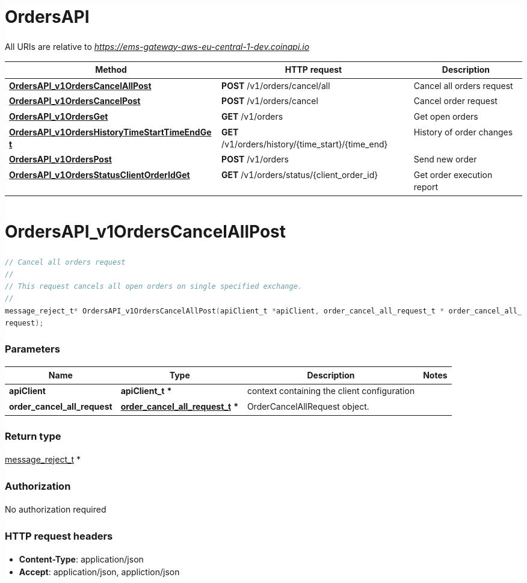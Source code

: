 # OrdersAPI

All URIs are relative to *https://ems-gateway-aws-eu-central-1-dev.coinapi.io*

Method | HTTP request | Description
------------- | ------------- | -------------
[**OrdersAPI_v1OrdersCancelAllPost**](OrdersAPI.md#OrdersAPI_v1OrdersCancelAllPost) | **POST** /v1/orders/cancel/all | Cancel all orders request
[**OrdersAPI_v1OrdersCancelPost**](OrdersAPI.md#OrdersAPI_v1OrdersCancelPost) | **POST** /v1/orders/cancel | Cancel order request
[**OrdersAPI_v1OrdersGet**](OrdersAPI.md#OrdersAPI_v1OrdersGet) | **GET** /v1/orders | Get open orders
[**OrdersAPI_v1OrdersHistoryTimeStartTimeEndGet**](OrdersAPI.md#OrdersAPI_v1OrdersHistoryTimeStartTimeEndGet) | **GET** /v1/orders/history/{time_start}/{time_end} | History of order changes
[**OrdersAPI_v1OrdersPost**](OrdersAPI.md#OrdersAPI_v1OrdersPost) | **POST** /v1/orders | Send new order
[**OrdersAPI_v1OrdersStatusClientOrderIdGet**](OrdersAPI.md#OrdersAPI_v1OrdersStatusClientOrderIdGet) | **GET** /v1/orders/status/{client_order_id} | Get order execution report


# **OrdersAPI_v1OrdersCancelAllPost**
```c
// Cancel all orders request
//
// This request cancels all open orders on single specified exchange.
//
message_reject_t* OrdersAPI_v1OrdersCancelAllPost(apiClient_t *apiClient, order_cancel_all_request_t * order_cancel_all_request);
```

### Parameters
Name | Type | Description  | Notes
------------- | ------------- | ------------- | -------------
**apiClient** | **apiClient_t \*** | context containing the client configuration |
**order_cancel_all_request** | **[order_cancel_all_request_t](order_cancel_all_request.md) \*** | OrderCancelAllRequest object. | 

### Return type

[message_reject_t](message_reject.md) *


### Authorization

No authorization required

### HTTP request headers

 - **Content-Type**: application/json
 - **Accept**: application/json, appliction/json
